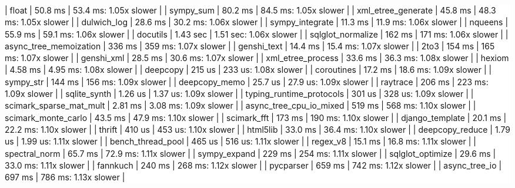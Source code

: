 | float                    | 50.8 ms                                                | 53.4 ms: 1.05x slower                                                 |
| sympy_sum                | 80.2 ms                                                | 84.5 ms: 1.05x slower                                                 |
| xml_etree_generate       | 45.8 ms                                                | 48.3 ms: 1.05x slower                                                 |
| dulwich_log              | 28.6 ms                                                | 30.2 ms: 1.06x slower                                                 |
| sympy_integrate          | 11.3 ms                                                | 11.9 ms: 1.06x slower                                                 |
| nqueens                  | 55.9 ms                                                | 59.1 ms: 1.06x slower                                                 |
| docutils                 | 1.43 sec                                               | 1.51 sec: 1.06x slower                                                |
| sqlglot_normalize        | 162 ms                                                 | 171 ms: 1.06x slower                                                  |
| async_tree_memoization   | 336 ms                                                 | 359 ms: 1.07x slower                                                  |
| genshi_text              | 14.4 ms                                                | 15.4 ms: 1.07x slower                                                 |
| 2to3                     | 154 ms                                                 | 165 ms: 1.07x slower                                                  |
| genshi_xml               | 28.5 ms                                                | 30.6 ms: 1.07x slower                                                 |
| xml_etree_process        | 33.6 ms                                                | 36.3 ms: 1.08x slower                                                 |
| hexiom                   | 4.58 ms                                                | 4.95 ms: 1.08x slower                                                 |
| deepcopy                 | 215 us                                                 | 233 us: 1.08x slower                                                  |
| coroutines               | 17.2 ms                                                | 18.6 ms: 1.09x slower                                                 |
| sympy_str                | 144 ms                                                 | 156 ms: 1.09x slower                                                  |
| deepcopy_memo            | 25.7 us                                                | 27.9 us: 1.09x slower                                                 |
| raytrace                 | 206 ms                                                 | 223 ms: 1.09x slower                                                  |
| sqlite_synth             | 1.26 us                                                | 1.37 us: 1.09x slower                                                 |
| typing_runtime_protocols | 301 us                                                 | 328 us: 1.09x slower                                                  |
| scimark_sparse_mat_mult  | 2.81 ms                                                | 3.08 ms: 1.09x slower                                                 |
| async_tree_cpu_io_mixed  | 519 ms                                                 | 568 ms: 1.10x slower                                                  |
| scimark_monte_carlo      | 43.5 ms                                                | 47.9 ms: 1.10x slower                                                 |
| scimark_fft              | 173 ms                                                 | 190 ms: 1.10x slower                                                  |
| django_template          | 20.1 ms                                                | 22.2 ms: 1.10x slower                                                 |
| thrift                   | 410 us                                                 | 453 us: 1.10x slower                                                  |
| html5lib                 | 33.0 ms                                                | 36.4 ms: 1.10x slower                                                 |
| deepcopy_reduce          | 1.79 us                                                | 1.99 us: 1.11x slower                                                 |
| bench_thread_pool        | 465 us                                                 | 516 us: 1.11x slower                                                  |
| regex_v8                 | 15.1 ms                                                | 16.8 ms: 1.11x slower                                                 |
| spectral_norm            | 65.7 ms                                                | 72.9 ms: 1.11x slower                                                 |
| sympy_expand             | 229 ms                                                 | 254 ms: 1.11x slower                                                  |
| sqlglot_optimize         | 29.6 ms                                                | 33.0 ms: 1.11x slower                                                 |
| fannkuch                 | 240 ms                                                 | 268 ms: 1.12x slower                                                  |
| pycparser                | 659 ms                                                 | 742 ms: 1.12x slower                                                  |
| async_tree_io            | 697 ms                                                 | 786 ms: 1.13x slower                                                  |